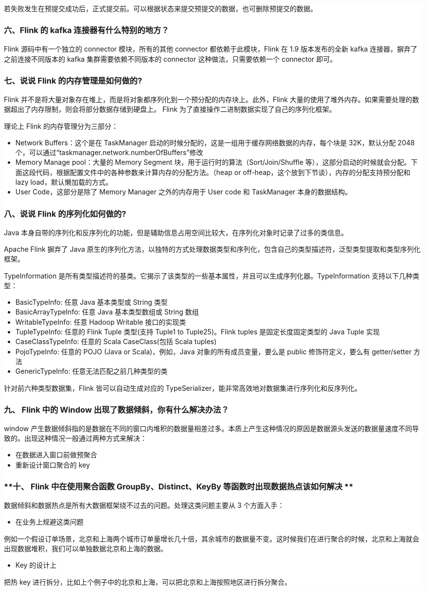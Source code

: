 若失败发生在预提交成功后，正式提交前。可以根据状态来提交预提交的数据，也可删除预提交的数据。

### **六、Flink 的 kafka 连接器有什么特别的地方？**

Flink 源码中有一个独立的 connector 模块，所有的其他 connector 都依赖于此模块，Flink 在 1.9 版本发布的全新 kafka 连接器，摒弃了之前连接不同版本的 kafka 集群需要依赖不同版本的 connector 这种做法，只需要依赖一个 connector 即可。

### **七、说说 Flink 的内存管理是如何做的?**

Flink 并不是将大量对象存在堆上，而是将对象都序列化到一个预分配的内存块上。此外，Flink 大量的使用了堆外内存。如果需要处理的数据超出了内存限制，则会将部分数据存储到硬盘上。 Flink 为了直接操作二进制数据实现了自己的序列化框架。

理论上 Flink 的内存管理分为三部分：

- Network Buffers：这个是在 TaskManager 启动的时候分配的，这是一组用于缓存网络数据的内存，每个块是 32K，默认分配 2048 个，可以通过“taskmanager.network.numberOfBuffers”修改
- Memory Manage pool：大量的 Memory Segment 块，用于运行时的算法（Sort/Join/Shuffle 等），这部分启动的时候就会分配。下面这段代码，根据配置文件中的各种参数来计算内存的分配方法。（heap or off-heap，这个放到下节谈），内存的分配支持预分配和 lazy load，默认懒加载的方式。
- User Code，这部分是除了 Memory Manager 之外的内存用于 User code 和 TaskManager 本身的数据结构。

### **八、说说 Flink 的序列化如何做的?**

Java 本身自带的序列化和反序列化的功能，但是辅助信息占用空间比较大，在序列化对象时记录了过多的类信息。

Apache Flink 摒弃了 Java 原生的序列化方法，以独特的方式处理数据类型和序列化，包含自己的类型描述符，泛型类型提取和类型序列化框架。

TypeInformation 是所有类型描述符的基类。它揭示了该类型的一些基本属性，并且可以生成序列化器。TypeInformation 支持以下几种类型：

- BasicTypeInfo: 任意 Java 基本类型或 String 类型
- BasicArrayTypeInfo: 任意 Java 基本类型数组或 String 数组
- WritableTypeInfo: 任意 Hadoop Writable 接口的实现类
- TupleTypeInfo: 任意的 Flink Tuple 类型(支持 Tuple1 to Tuple25)。Flink tuples 是固定长度固定类型的 Java Tuple 实现
- CaseClassTypeInfo: 任意的 Scala CaseClass(包括 Scala tuples)
- PojoTypeInfo: 任意的 POJO (Java or Scala)，例如，Java 对象的所有成员变量，要么是 public 修饰符定义，要么有 getter/setter 方法
- GenericTypeInfo: 任意无法匹配之前几种类型的类

针对前六种类型数据集，Flink 皆可以自动生成对应的 TypeSerializer，能非常高效地对数据集进行序列化和反序列化。

### **九、 Flink 中的 Window 出现了数据倾斜，你有什么解决办法？**

window 产生数据倾斜指的是数据在不同的窗口内堆积的数据量相差过多。本质上产生这种情况的原因是数据源头发送的数据量速度不同导致的。出现这种情况一般通过两种方式来解决：

- 在数据进入窗口前做预聚合
- 重新设计窗口聚合的 key

### **十、 Flink 中在使用聚合函数 GroupBy、Distinct、KeyBy 等函数时出现数据热点该如何解决 **

数据倾斜和数据热点是所有大数据框架绕不过去的问题。处理这类问题主要从 3 个方面入手：

- 在业务上规避这类问题

例如一个假设订单场景，北京和上海两个城市订单量增长几十倍，其余城市的数据量不变。这时候我们在进行聚合的时候，北京和上海就会出现数据堆积，我们可以单独数据北京和上海的数据。

- Key 的设计上

把热 key 进行拆分，比如上个例子中的北京和上海，可以把北京和上海按照地区进行拆分聚合。
